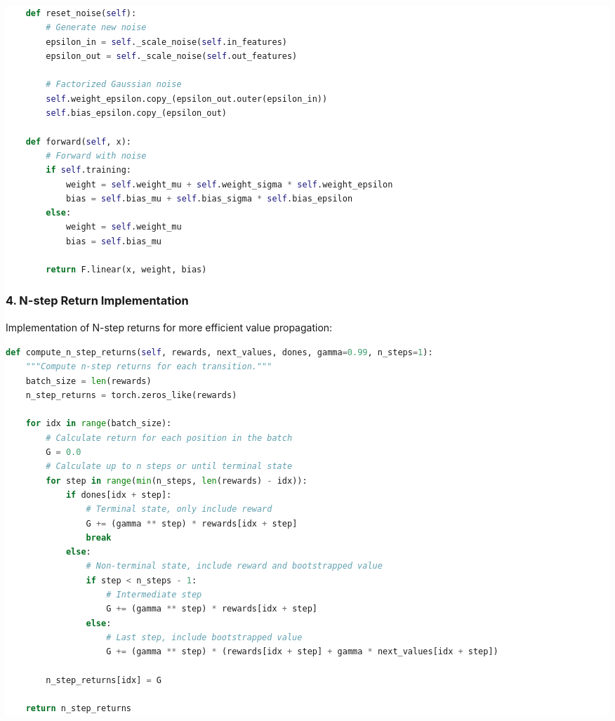 ```python
    def reset_noise(self):
        # Generate new noise
        epsilon_in = self._scale_noise(self.in_features)
        epsilon_out = self._scale_noise(self.out_features)
        
        # Factorized Gaussian noise
        self.weight_epsilon.copy_(epsilon_out.outer(epsilon_in))
        self.bias_epsilon.copy_(epsilon_out)
    
    def forward(self, x):
        # Forward with noise
        if self.training:
            weight = self.weight_mu + self.weight_sigma * self.weight_epsilon
            bias = self.bias_mu + self.bias_sigma * self.bias_epsilon
        else:
            weight = self.weight_mu
            bias = self.bias_mu
        
        return F.linear(x, weight, bias)
```

### 4. N-step Return Implementation

Implementation of N-step returns for more efficient value propagation:

```python
def compute_n_step_returns(self, rewards, next_values, dones, gamma=0.99, n_steps=1):
    """Compute n-step returns for each transition."""
    batch_size = len(rewards)
    n_step_returns = torch.zeros_like(rewards)
    
    for idx in range(batch_size):
        # Calculate return for each position in the batch
        G = 0.0
        # Calculate up to n steps or until terminal state
        for step in range(min(n_steps, len(rewards) - idx)):
            if dones[idx + step]:
                # Terminal state, only include reward
                G += (gamma ** step) * rewards[idx + step]
                break
            else:
                # Non-terminal state, include reward and bootstrapped value
                if step < n_steps - 1:
                    # Intermediate step
                    G += (gamma ** step) * rewards[idx + step]
                else:
                    # Last step, include bootstrapped value
                    G += (gamma ** step) * (rewards[idx + step] + gamma * next_values[idx + step])
        
        n_step_returns[idx] = G
    
    return n_step_returns
```
